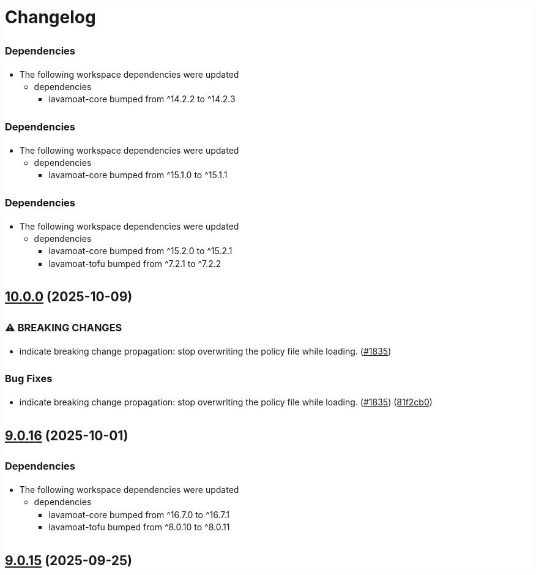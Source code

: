 # Changelog

### Dependencies

* The following workspace dependencies were updated
  * dependencies
    * lavamoat-core bumped from ^14.2.2 to ^14.2.3

### Dependencies

* The following workspace dependencies were updated
  * dependencies
    * lavamoat-core bumped from ^15.1.0 to ^15.1.1

### Dependencies

* The following workspace dependencies were updated
  * dependencies
    * lavamoat-core bumped from ^15.2.0 to ^15.2.1
    * lavamoat-tofu bumped from ^7.2.1 to ^7.2.2

## [10.0.0](https://github.com/LavaMoat/LavaMoat/compare/lavamoat-v9.0.16...lavamoat-v10.0.0) (2025-10-09)


### ⚠ BREAKING CHANGES

* indicate breaking change propagation: stop overwriting the policy file while loading. ([#1835](https://github.com/LavaMoat/LavaMoat/issues/1835))

### Bug Fixes

* indicate breaking change propagation: stop overwriting the policy file while loading. ([#1835](https://github.com/LavaMoat/LavaMoat/issues/1835)) ([81f2cb0](https://github.com/LavaMoat/LavaMoat/commit/81f2cb0bf00e61c9ddfb637ad20deacba95ca967))

## [9.0.16](https://github.com/LavaMoat/LavaMoat/compare/lavamoat-v9.0.15...lavamoat-v9.0.16) (2025-10-01)


### Dependencies

* The following workspace dependencies were updated
  * dependencies
    * lavamoat-core bumped from ^16.7.0 to ^16.7.1
    * lavamoat-tofu bumped from ^8.0.10 to ^8.0.11

## [9.0.15](https://github.com/LavaMoat/LavaMoat/compare/lavamoat-v9.0.14...lavamoat-v9.0.15) (2025-09-25)
